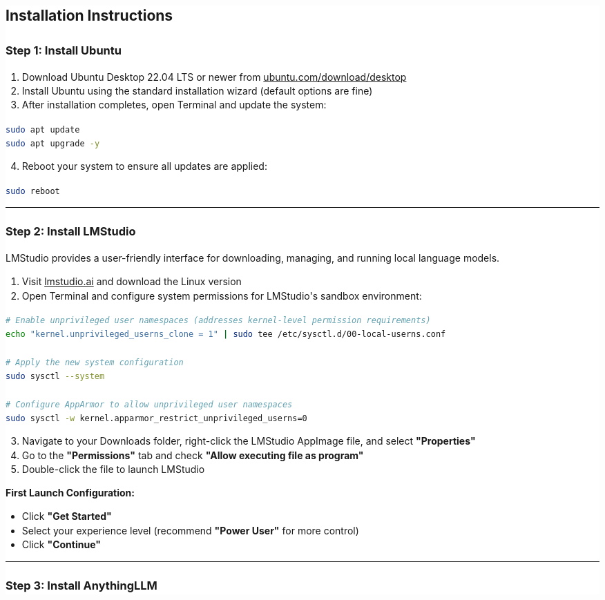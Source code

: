 
## Installation Instructions

### Step 1: Install Ubuntu

1. Download Ubuntu Desktop 22.04 LTS or newer from [ubuntu.com/download/desktop](https://ubuntu.com/download/desktop)
2. Install Ubuntu using the standard installation wizard (default options are fine)
3. After installation completes, open Terminal and update the system:

```bash
sudo apt update
sudo apt upgrade -y
```

4. Reboot your system to ensure all updates are applied:

```bash
sudo reboot
```

---

### Step 2: Install LMStudio

LMStudio provides a user-friendly interface for downloading, managing, and running local language models.

1. Visit [lmstudio.ai](https://lmstudio.ai/) and download the Linux version
2. Open Terminal and configure system permissions for LMStudio's sandbox environment:

```bash
# Enable unprivileged user namespaces (addresses kernel-level permission requirements)
echo "kernel.unprivileged_userns_clone = 1" | sudo tee /etc/sysctl.d/00-local-userns.conf

# Apply the new system configuration
sudo sysctl --system

# Configure AppArmor to allow unprivileged user namespaces
sudo sysctl -w kernel.apparmor_restrict_unprivileged_userns=0
```

3. Navigate to your Downloads folder, right-click the LMStudio AppImage file, and select **"Properties"**
4. Go to the **"Permissions"** tab and check **"Allow executing file as program"**
5. Double-click the file to launch LMStudio

**First Launch Configuration:**
- Click **"Get Started"**
- Select your experience level (recommend **"Power User"** for more control)
- Click **"Continue"**

---

### Step 3: Install AnythingLLM
